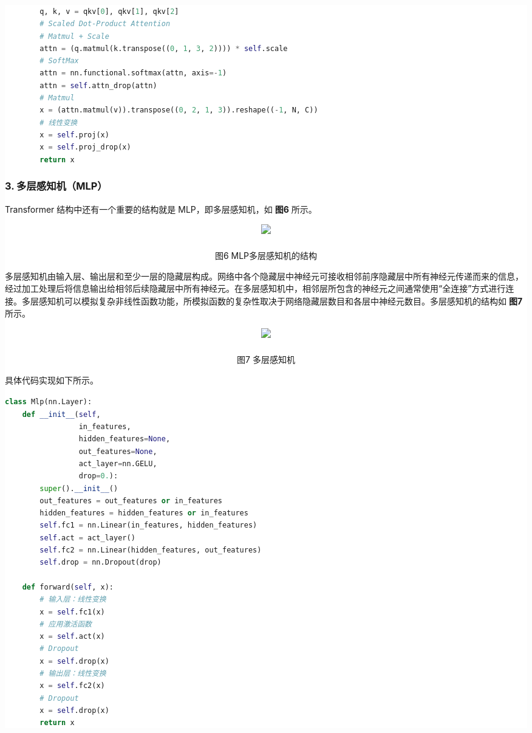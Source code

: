 ```python
        q, k, v = qkv[0], qkv[1], qkv[2]
        # Scaled Dot-Product Attention
        # Matmul + Scale
        attn = (q.matmul(k.transpose((0, 1, 3, 2)))) * self.scale
        # SoftMax
        attn = nn.functional.softmax(attn, axis=-1)
        attn = self.attn_drop(attn)
        # Matmul
        x = (attn.matmul(v)).transpose((0, 2, 1, 3)).reshape((-1, N, C))
        # 线性变换
        x = self.proj(x)
        x = self.proj_drop(x)
        return x
```

### 3. 多层感知机（MLP）

 Transformer 结构中还有一个重要的结构就是 MLP，即多层感知机，如 **图6** 所示。

<center><img src="https://github.com/tngt/img/blob/master/VIT_pic6.png" width = "700"></center>
<center><br>图6 MLP多层感知机的结构</br></center>

多层感知机由输入层、输出层和至少一层的隐藏层构成。网络中各个隐藏层中神经元可接收相邻前序隐藏层中所有神经元传递而来的信息，经过加工处理后将信息输出给相邻后续隐藏层中所有神经元。在多层感知机中，相邻层所包含的神经元之间通常使用“全连接”方式进行连接。多层感知机可以模拟复杂非线性函数功能，所模拟函数的复杂性取决于网络隐藏层数目和各层中神经元数目。多层感知机的结构如 **图7** 所示。

<center><img src="https://raw.githubusercontent.com/lvjian0706/Deep-Learning-Img/master/CNN/Classical_model/ViT/MLP.png" width = "400"></center>
<center><br>图7 多层感知机</br></center>

具体代码实现如下所示。


```python
class Mlp(nn.Layer):
    def __init__(self,
                 in_features,
                 hidden_features=None,
                 out_features=None,
                 act_layer=nn.GELU,
                 drop=0.):
        super().__init__()
        out_features = out_features or in_features
        hidden_features = hidden_features or in_features
        self.fc1 = nn.Linear(in_features, hidden_features)
        self.act = act_layer()
        self.fc2 = nn.Linear(hidden_features, out_features)
        self.drop = nn.Dropout(drop)

    def forward(self, x):
        # 输入层：线性变换
        x = self.fc1(x)
        # 应用激活函数
        x = self.act(x)
        # Dropout
        x = self.drop(x)
        # 输出层：线性变换
        x = self.fc2(x)
        # Dropout
        x = self.drop(x)
        return x
```
